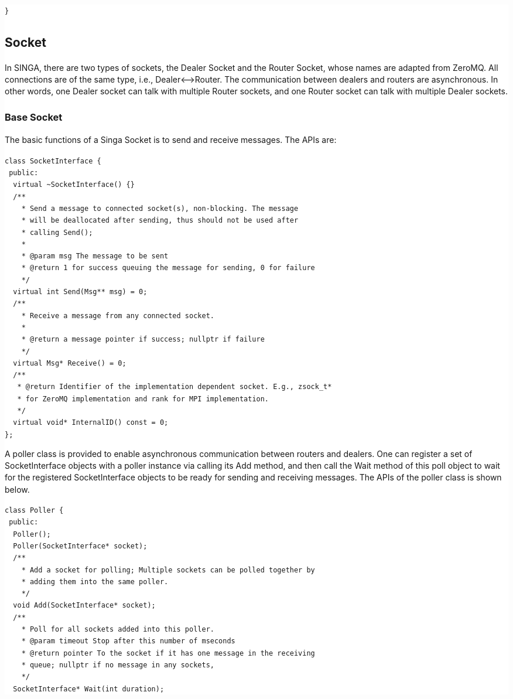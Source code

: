     }


## Socket

In SINGA, there are two types of sockets, the Dealer Socket and the Router
Socket, whose names are adapted from ZeroMQ. All connections are of the same type, i.e.,
Dealer<-->Router. The communication between dealers and routers are
asynchronous. In other words, one Dealer
socket can talk with multiple Router sockets, and one Router socket can talk
with multiple Dealer sockets.

### Base Socket

The basic functions of a Singa Socket is to send and receive messages. The APIs
are:

    class SocketInterface {
     public:
      virtual ~SocketInterface() {}
      /**
        * Send a message to connected socket(s), non-blocking. The message
        * will be deallocated after sending, thus should not be used after
        * calling Send();
        *
        * @param msg The message to be sent
        * @return 1 for success queuing the message for sending, 0 for failure
        */
      virtual int Send(Msg** msg) = 0;
      /**
        * Receive a message from any connected socket.
        *
        * @return a message pointer if success; nullptr if failure
        */
      virtual Msg* Receive() = 0;
      /**
       * @return Identifier of the implementation dependent socket. E.g., zsock_t*
       * for ZeroMQ implementation and rank for MPI implementation.
       */
      virtual void* InternalID() const = 0;
    };

A poller class is provided to enable asynchronous communication between routers and dealers.
One can register a set of SocketInterface objects with a poller instance via calling its Add method, and
then call the Wait method of this poll object to wait for the registered SocketInterface objects to be ready
for sending and receiving messages. The APIs of the poller class is shown below.

    class Poller {
     public:
      Poller();
      Poller(SocketInterface* socket);
      /**
        * Add a socket for polling; Multiple sockets can be polled together by
        * adding them into the same poller.
        */
      void Add(SocketInterface* socket);
      /**
        * Poll for all sockets added into this poller.
        * @param timeout Stop after this number of mseconds
        * @return pointer To the socket if it has one message in the receiving
        * queue; nullptr if no message in any sockets,
        */
      SocketInterface* Wait(int duration);
